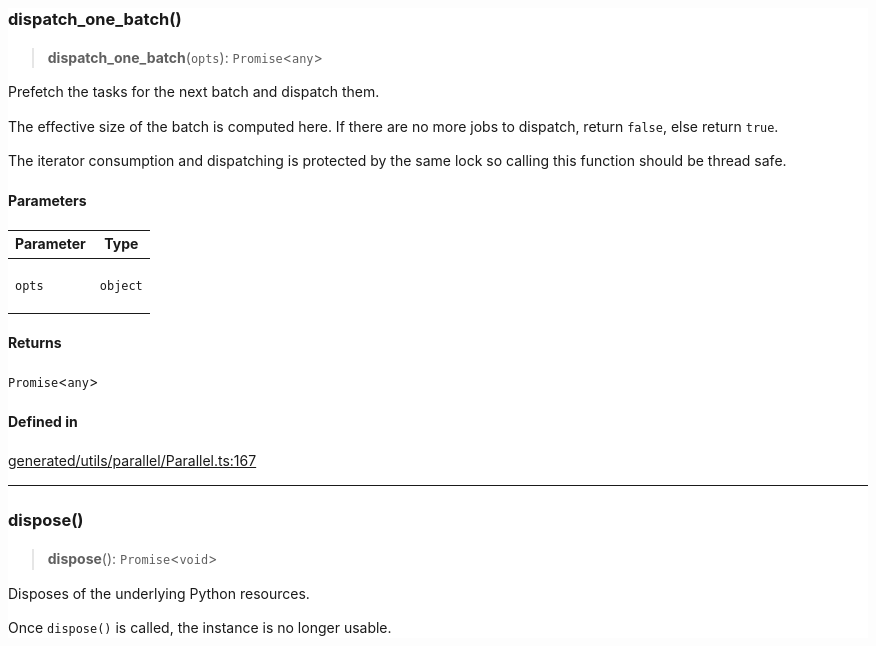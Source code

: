 ### dispatch\_one\_batch()

> **dispatch\_one\_batch**(`opts`): `Promise`\<`any`\>

Prefetch the tasks for the next batch and dispatch them.

The effective size of the batch is computed here. If there are no more jobs to dispatch, return `false`, else return `true`.

The iterator consumption and dispatching is protected by the same lock so calling this function should be thread safe.

#### Parameters

<table>
<thead>
<tr>
<th>Parameter</th>
<th>Type</th>
</tr>
</thead>
<tbody>
<tr>
<td>

`opts`

</td>
<td>

`object`

</td>
</tr>
</tbody>
</table>

#### Returns

`Promise`\<`any`\>

#### Defined in

[generated/utils/parallel/Parallel.ts:167](https://github.com/transitive-bullshit/scikit-learn-ts/blob/d136d90c5cb653f22204ec450ae61706606a5b96/packages/sklearn/src/generated/utils/parallel/Parallel.ts#L167)

***

### dispose()

> **dispose**(): `Promise`\<`void`\>

Disposes of the underlying Python resources.

Once `dispose()` is called, the instance is no longer usable.
